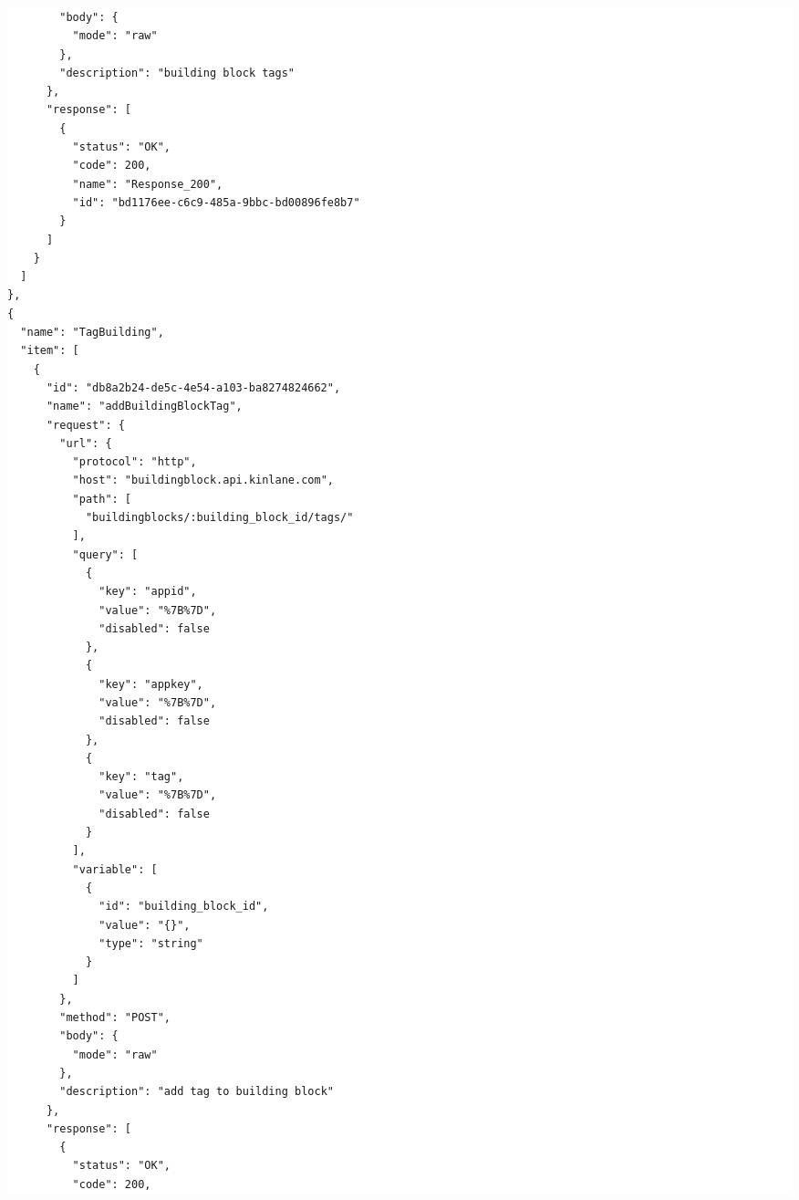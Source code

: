             "body": {
              "mode": "raw"
            },
            "description": "building block tags"
          },
          "response": [
            {
              "status": "OK",
              "code": 200,
              "name": "Response_200",
              "id": "bd1176ee-c6c9-485a-9bbc-bd00896fe8b7"
            }
          ]
        }
      ]
    },
    {
      "name": "TagBuilding",
      "item": [
        {
          "id": "db8a2b24-de5c-4e54-a103-ba8274824662",
          "name": "addBuildingBlockTag",
          "request": {
            "url": {
              "protocol": "http",
              "host": "buildingblock.api.kinlane.com",
              "path": [
                "buildingblocks/:building_block_id/tags/"
              ],
              "query": [
                {
                  "key": "appid",
                  "value": "%7B%7D",
                  "disabled": false
                },
                {
                  "key": "appkey",
                  "value": "%7B%7D",
                  "disabled": false
                },
                {
                  "key": "tag",
                  "value": "%7B%7D",
                  "disabled": false
                }
              ],
              "variable": [
                {
                  "id": "building_block_id",
                  "value": "{}",
                  "type": "string"
                }
              ]
            },
            "method": "POST",
            "body": {
              "mode": "raw"
            },
            "description": "add tag to building block"
          },
          "response": [
            {
              "status": "OK",
              "code": 200,